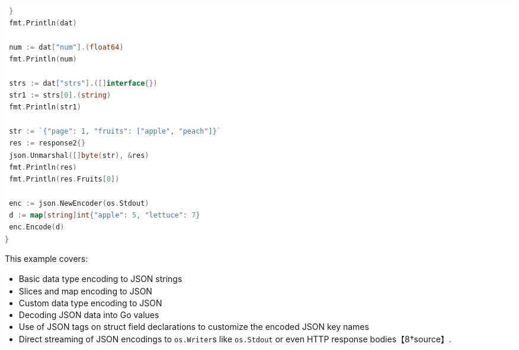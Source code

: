    ```go
    }
    fmt.Println(dat)

    num := dat["num"].(float64)
    fmt.Println(num)

    strs := dat["strs"].([]interface{})
    str1 := strs[0].(string)
    fmt.Println(str1)

    str := `{"page": 1, "fruits": ["apple", "peach"]}`
    res := response2{}
    json.Unmarshal([]byte(str), &res)
    fmt.Println(res)
    fmt.Println(res.Fruits[0])

    enc := json.NewEncoder(os.Stdout)
    d := map[string]int{"apple": 5, "lettuce": 7}
    enc.Encode(d)
}
```

This example covers:
- Basic data type encoding to JSON strings
- Slices and map encoding to JSON
- Custom data type encoding to JSON
- Decoding JSON data into Go values
- Use of JSON tags on struct field declarations to customize the encoded JSON key names
- Direct streaming of JSON encodings to `os.Writer`s like `os.Stdout` or even HTTP response bodies【8†source】.